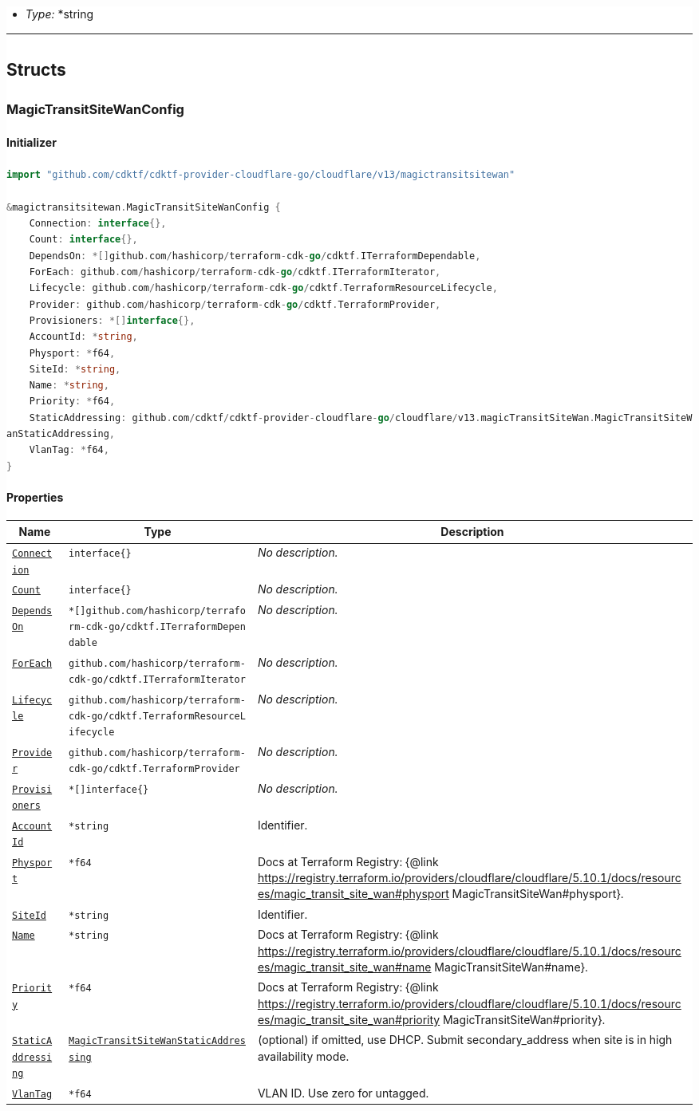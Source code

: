 - *Type:* *string

---

## Structs <a name="Structs" id="Structs"></a>

### MagicTransitSiteWanConfig <a name="MagicTransitSiteWanConfig" id="@cdktf/provider-cloudflare.magicTransitSiteWan.MagicTransitSiteWanConfig"></a>

#### Initializer <a name="Initializer" id="@cdktf/provider-cloudflare.magicTransitSiteWan.MagicTransitSiteWanConfig.Initializer"></a>

```go
import "github.com/cdktf/cdktf-provider-cloudflare-go/cloudflare/v13/magictransitsitewan"

&magictransitsitewan.MagicTransitSiteWanConfig {
	Connection: interface{},
	Count: interface{},
	DependsOn: *[]github.com/hashicorp/terraform-cdk-go/cdktf.ITerraformDependable,
	ForEach: github.com/hashicorp/terraform-cdk-go/cdktf.ITerraformIterator,
	Lifecycle: github.com/hashicorp/terraform-cdk-go/cdktf.TerraformResourceLifecycle,
	Provider: github.com/hashicorp/terraform-cdk-go/cdktf.TerraformProvider,
	Provisioners: *[]interface{},
	AccountId: *string,
	Physport: *f64,
	SiteId: *string,
	Name: *string,
	Priority: *f64,
	StaticAddressing: github.com/cdktf/cdktf-provider-cloudflare-go/cloudflare/v13.magicTransitSiteWan.MagicTransitSiteWanStaticAddressing,
	VlanTag: *f64,
}
```

#### Properties <a name="Properties" id="Properties"></a>

| **Name** | **Type** | **Description** |
| --- | --- | --- |
| <code><a href="#@cdktf/provider-cloudflare.magicTransitSiteWan.MagicTransitSiteWanConfig.property.connection">Connection</a></code> | <code>interface{}</code> | *No description.* |
| <code><a href="#@cdktf/provider-cloudflare.magicTransitSiteWan.MagicTransitSiteWanConfig.property.count">Count</a></code> | <code>interface{}</code> | *No description.* |
| <code><a href="#@cdktf/provider-cloudflare.magicTransitSiteWan.MagicTransitSiteWanConfig.property.dependsOn">DependsOn</a></code> | <code>*[]github.com/hashicorp/terraform-cdk-go/cdktf.ITerraformDependable</code> | *No description.* |
| <code><a href="#@cdktf/provider-cloudflare.magicTransitSiteWan.MagicTransitSiteWanConfig.property.forEach">ForEach</a></code> | <code>github.com/hashicorp/terraform-cdk-go/cdktf.ITerraformIterator</code> | *No description.* |
| <code><a href="#@cdktf/provider-cloudflare.magicTransitSiteWan.MagicTransitSiteWanConfig.property.lifecycle">Lifecycle</a></code> | <code>github.com/hashicorp/terraform-cdk-go/cdktf.TerraformResourceLifecycle</code> | *No description.* |
| <code><a href="#@cdktf/provider-cloudflare.magicTransitSiteWan.MagicTransitSiteWanConfig.property.provider">Provider</a></code> | <code>github.com/hashicorp/terraform-cdk-go/cdktf.TerraformProvider</code> | *No description.* |
| <code><a href="#@cdktf/provider-cloudflare.magicTransitSiteWan.MagicTransitSiteWanConfig.property.provisioners">Provisioners</a></code> | <code>*[]interface{}</code> | *No description.* |
| <code><a href="#@cdktf/provider-cloudflare.magicTransitSiteWan.MagicTransitSiteWanConfig.property.accountId">AccountId</a></code> | <code>*string</code> | Identifier. |
| <code><a href="#@cdktf/provider-cloudflare.magicTransitSiteWan.MagicTransitSiteWanConfig.property.physport">Physport</a></code> | <code>*f64</code> | Docs at Terraform Registry: {@link https://registry.terraform.io/providers/cloudflare/cloudflare/5.10.1/docs/resources/magic_transit_site_wan#physport MagicTransitSiteWan#physport}. |
| <code><a href="#@cdktf/provider-cloudflare.magicTransitSiteWan.MagicTransitSiteWanConfig.property.siteId">SiteId</a></code> | <code>*string</code> | Identifier. |
| <code><a href="#@cdktf/provider-cloudflare.magicTransitSiteWan.MagicTransitSiteWanConfig.property.name">Name</a></code> | <code>*string</code> | Docs at Terraform Registry: {@link https://registry.terraform.io/providers/cloudflare/cloudflare/5.10.1/docs/resources/magic_transit_site_wan#name MagicTransitSiteWan#name}. |
| <code><a href="#@cdktf/provider-cloudflare.magicTransitSiteWan.MagicTransitSiteWanConfig.property.priority">Priority</a></code> | <code>*f64</code> | Docs at Terraform Registry: {@link https://registry.terraform.io/providers/cloudflare/cloudflare/5.10.1/docs/resources/magic_transit_site_wan#priority MagicTransitSiteWan#priority}. |
| <code><a href="#@cdktf/provider-cloudflare.magicTransitSiteWan.MagicTransitSiteWanConfig.property.staticAddressing">StaticAddressing</a></code> | <code><a href="#@cdktf/provider-cloudflare.magicTransitSiteWan.MagicTransitSiteWanStaticAddressing">MagicTransitSiteWanStaticAddressing</a></code> | (optional) if omitted, use DHCP. Submit secondary_address when site is in high availability mode. |
| <code><a href="#@cdktf/provider-cloudflare.magicTransitSiteWan.MagicTransitSiteWanConfig.property.vlanTag">VlanTag</a></code> | <code>*f64</code> | VLAN ID. Use zero for untagged. |
